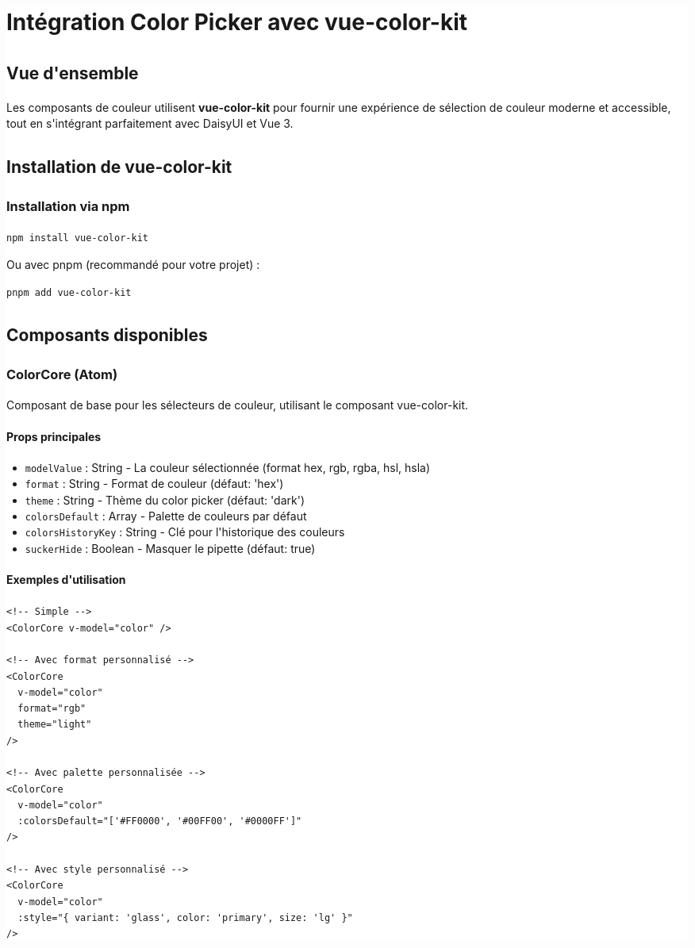 # Intégration Color Picker avec vue-color-kit

## Vue d'ensemble

Les composants de couleur utilisent **vue-color-kit** pour fournir une expérience de sélection de couleur moderne et accessible, tout en s'intégrant parfaitement avec DaisyUI et Vue 3.

## Installation de vue-color-kit

### Installation via npm

```bash
npm install vue-color-kit
```

Ou avec pnpm (recommandé pour votre projet) :

```bash
pnpm add vue-color-kit
```

## Composants disponibles

### ColorCore (Atom)

Composant de base pour les sélecteurs de couleur, utilisant le composant vue-color-kit.

#### Props principales

- `modelValue` : String - La couleur sélectionnée (format hex, rgb, rgba, hsl, hsla)
- `format` : String - Format de couleur (défaut: 'hex')
- `theme` : String - Thème du color picker (défaut: 'dark')
- `colorsDefault` : Array - Palette de couleurs par défaut
- `colorsHistoryKey` : String - Clé pour l'historique des couleurs
- `suckerHide` : Boolean - Masquer le pipette (défaut: true)

#### Exemples d'utilisation

```vue
<!-- Simple -->
<ColorCore v-model="color" />

<!-- Avec format personnalisé -->
<ColorCore 
  v-model="color" 
  format="rgb"
  theme="light"
/>

<!-- Avec palette personnalisée -->
<ColorCore 
  v-model="color"
  :colorsDefault="['#FF0000', '#00FF00', '#0000FF']"
/>

<!-- Avec style personnalisé -->
<ColorCore 
  v-model="color"
  :style="{ variant: 'glass', color: 'primary', size: 'lg' }"
/>
```
